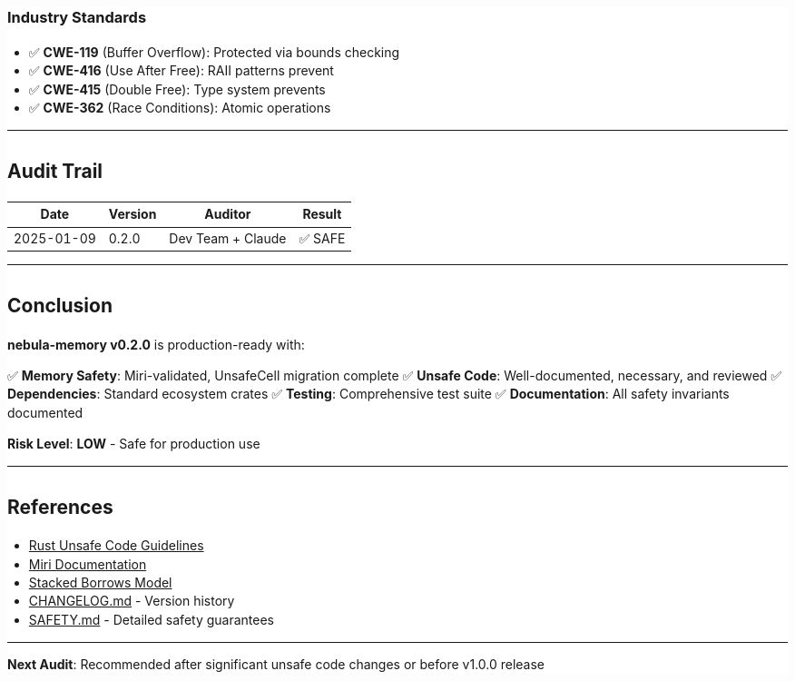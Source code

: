 ### Industry Standards

- ✅ **CWE-119** (Buffer Overflow): Protected via bounds checking
- ✅ **CWE-416** (Use After Free): RAII patterns prevent
- ✅ **CWE-415** (Double Free): Type system prevents
- ✅ **CWE-362** (Race Conditions): Atomic operations

---

## Audit Trail

| Date | Version | Auditor | Result |
|------|---------|---------|--------|
| 2025-01-09 | 0.2.0 | Dev Team + Claude | ✅ SAFE |

---

## Conclusion

**nebula-memory v0.2.0** is production-ready with:

✅ **Memory Safety**: Miri-validated, UnsafeCell migration complete
✅ **Unsafe Code**: Well-documented, necessary, and reviewed
✅ **Dependencies**: Standard ecosystem crates
✅ **Testing**: Comprehensive test suite
✅ **Documentation**: All safety invariants documented

**Risk Level**: **LOW** - Safe for production use

---

## References

- [Rust Unsafe Code Guidelines](https://rust-lang.github.io/unsafe-code-guidelines/)
- [Miri Documentation](https://github.com/rust-lang/miri)
- [Stacked Borrows Model](https://plv.mpi-sws.org/rustbelt/stacked-borrows/)
- [CHANGELOG.md](../CHANGELOG.md) - Version history
- [SAFETY.md](SAFETY.md) - Detailed safety guarantees

---

**Next Audit**: Recommended after significant unsafe code changes or before v1.0.0 release
